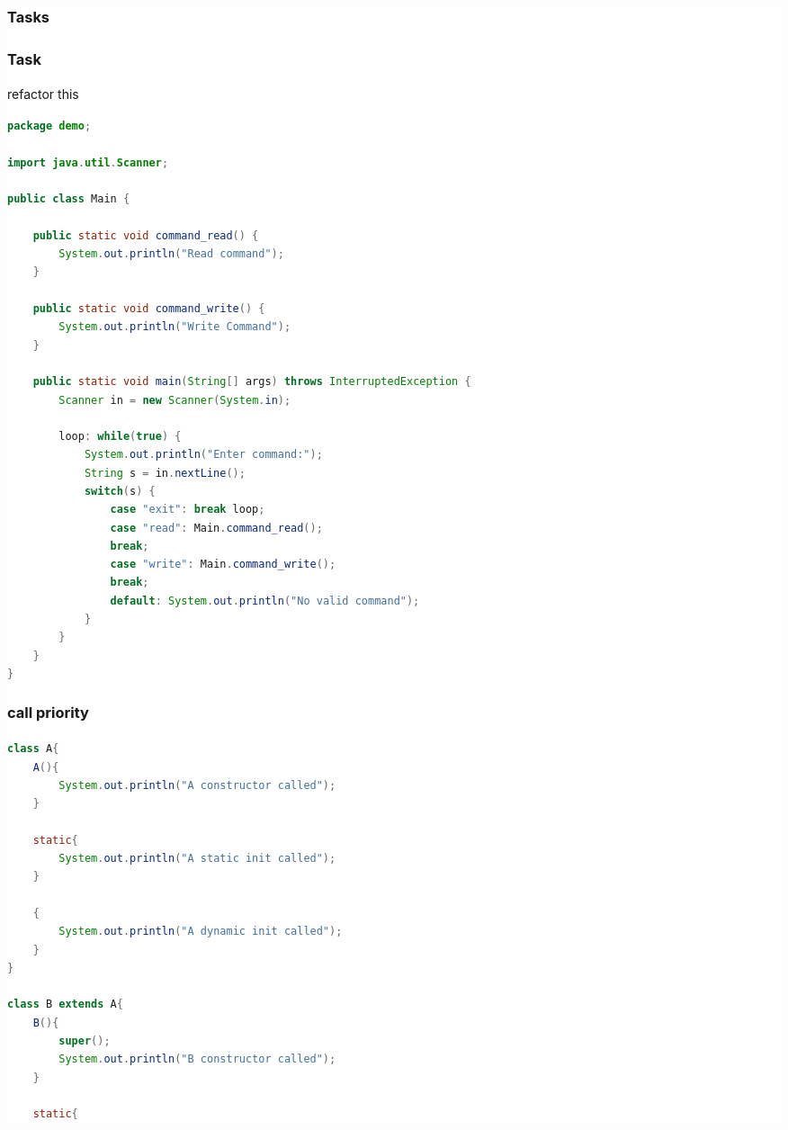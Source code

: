 ### Tasks


### Task
refactor this

```java
package demo;

import java.util.Scanner;

public class Main {
	
	public static void command_read() {
		System.out.println("Read command");
	}
	
	public static void command_write() {
		System.out.println("Write Command");
	}

	public static void main(String[] args) throws InterruptedException {
		Scanner in = new Scanner(System.in);
		
		loop: while(true) {
			System.out.println("Enter command:");
			String s = in.nextLine();
			switch(s) {
				case "exit": break loop;
				case "read": Main.command_read();
				break;
				case "write": Main.command_write();
				break;
				default: System.out.println("No valid command");
			}
		}
	}
}
```


### call priority
```java
class A{
	A(){
		System.out.println("A constructor called");
	}

	static{
		System.out.println("A static init called");
	}

	{
		System.out.println("A dynamic init called");
	}
}

class B extends A{
	B(){
		super();
		System.out.println("B constructor called");
	}

	static{
```
